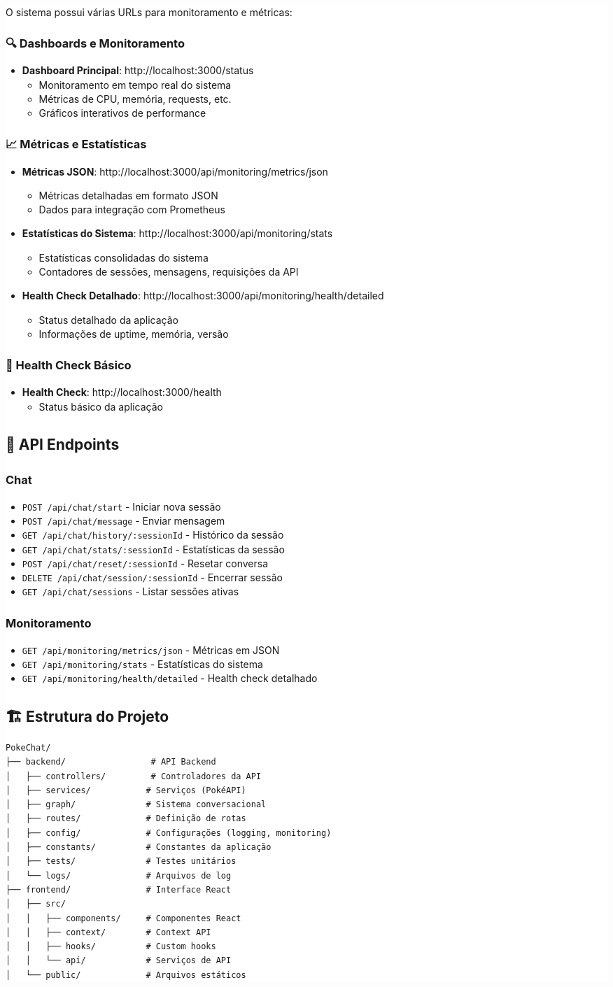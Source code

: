 O sistema possui várias URLs para monitoramento e métricas:

### 🔍 Dashboards e Monitoramento

- **Dashboard Principal**: http://localhost:3000/status
  - Monitoramento em tempo real do sistema
  - Métricas de CPU, memória, requests, etc.
  - Gráficos interativos de performance

### 📈 Métricas e Estatísticas

- **Métricas JSON**: http://localhost:3000/api/monitoring/metrics/json
  - Métricas detalhadas em formato JSON
  - Dados para integração com Prometheus

- **Estatísticas do Sistema**: http://localhost:3000/api/monitoring/stats
  - Estatísticas consolidadas do sistema
  - Contadores de sessões, mensagens, requisições da API

- **Health Check Detalhado**: http://localhost:3000/api/monitoring/health/detailed
  - Status detalhado da aplicação
  - Informações de uptime, memória, versão

### 🔧 Health Check Básico

- **Health Check**: http://localhost:3000/health
  - Status básico da aplicação

## 📡 API Endpoints

### Chat
- `POST /api/chat/start` - Iniciar nova sessão
- `POST /api/chat/message` - Enviar mensagem
- `GET /api/chat/history/:sessionId` - Histórico da sessão
- `GET /api/chat/stats/:sessionId` - Estatísticas da sessão
- `POST /api/chat/reset/:sessionId` - Resetar conversa
- `DELETE /api/chat/session/:sessionId` - Encerrar sessão
- `GET /api/chat/sessions` - Listar sessões ativas

### Monitoramento
- `GET /api/monitoring/metrics/json` - Métricas em JSON
- `GET /api/monitoring/stats` - Estatísticas do sistema
- `GET /api/monitoring/health/detailed` - Health check detalhado

## 🏗️ Estrutura do Projeto

```
PokeChat/
├── backend/                 # API Backend
│   ├── controllers/         # Controladores da API
│   ├── services/           # Serviços (PokéAPI)
│   ├── graph/              # Sistema conversacional
│   ├── routes/             # Definição de rotas
│   ├── config/             # Configurações (logging, monitoring)
│   ├── constants/          # Constantes da aplicação
│   ├── tests/              # Testes unitários
│   └── logs/               # Arquivos de log
├── frontend/               # Interface React
│   ├── src/
│   │   ├── components/     # Componentes React
│   │   ├── context/        # Context API
│   │   ├── hooks/          # Custom hooks
│   │   └── api/            # Serviços de API
│   └── public/             # Arquivos estáticos
```